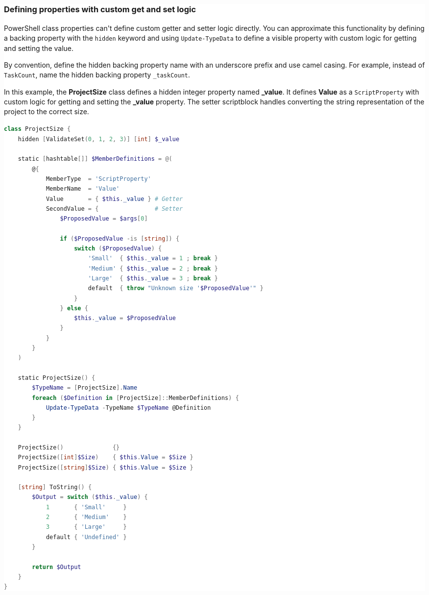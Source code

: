 ### Defining properties with custom get and set logic

PowerShell class properties can't define custom getter and setter logic
directly. You can approximate this functionality by defining a backing property
with the `hidden` keyword and using `Update-TypeData` to define a visible
property with custom logic for getting and setting the value.

By convention, define the hidden backing property name with an underscore
prefix and use camel casing. For example, instead of `TaskCount`, name the
hidden backing property `_taskCount`.

In this example, the **ProjectSize** class defines a hidden integer property
named **_value**. It defines **Value** as a `ScriptProperty` with custom logic
for getting and setting the **_value** property. The setter scriptblock handles
converting the string representation of the project to the correct size.

```powershell
class ProjectSize {
    hidden [ValidateSet(0, 1, 2, 3)] [int] $_value

    static [hashtable[]] $MemberDefinitions = @(
        @{
            MemberType  = 'ScriptProperty'
            MemberName  = 'Value'
            Value       = { $this._value } # Getter
            SecondValue = {                # Setter
                $ProposedValue = $args[0]

                if ($ProposedValue -is [string]) {
                    switch ($ProposedValue) {
                        'Small'  { $this._value = 1 ; break }
                        'Medium' { $this._value = 2 ; break }
                        'Large'  { $this._value = 3 ; break }
                        default  { throw "Unknown size '$ProposedValue'" }
                    }
                } else {
                    $this._value = $ProposedValue
                }
            }
        }
    )

    static ProjectSize() {
        $TypeName = [ProjectSize].Name
        foreach ($Definition in [ProjectSize]::MemberDefinitions) {
            Update-TypeData -TypeName $TypeName @Definition
        }
    }

    ProjectSize()              {}
    ProjectSize([int]$Size)    { $this.Value = $Size }
    ProjectSize([string]$Size) { $this.Value = $Size }

    [string] ToString() {
        $Output = switch ($this._value) {
            1       { 'Small'     }
            2       { 'Medium'    }
            3       { 'Large'     }
            default { 'Undefined' }
        }

        return $Output
    }
}
```

[01]: #hidden-properties
[02]: #static-properties
[03]: #default-property-values
[04]: /dotnet/csharp/language-reference/keywords/reference-types
[05]: /dotnet/csharp/language-reference/builtin-types/value-types
[06]: /dotnet/csharp/language-reference/builtin-types/default-values
[07]: about_Hidden.md
[08]: about_Classes_Inheritance.md
[09]: about_functions_advanced_parameters.md#parameter-and-variable-validation-attributes
[10]: about_Classes.md
[11]: about_Classes_Constructors.md
[12]: about_Classes_Inheritance.md
[13]: about_Classes_Methods.md